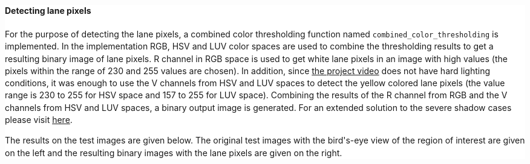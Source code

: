#### Detecting lane pixels

For the purpose of detecting the lane pixels, a combined color thresholding function named `combined_color_thresholding` is implemented. In the implementation RGB, HSV and LUV color spaces are used to combine the thresholding results to get a resulting binary image of lane pixels. R channel in RGB space is used to get white lane pixels in an image with high values (the pixels within the range of 230 and 255 values are chosen). In addition, since [the project video](./project_video.mp4) does not have hard lighting conditions, it was enough to use the V channels from HSV and LUV spaces to detect the yellow colored lane pixels (the value range is 230 to 255 for HSV space and 157 to 255 for LUV space). Combining the results of the R channel from RGB and the V channels from HSV and LUV spaces, a binary output image is generated. For an extended solution to the severe shadow cases please visit [here](./challenge-illuminant-invariance-solution.ipynb).

The results on the test images are given below. The original test images with the bird's-eye view of the region of interest are given on the left and the resulting binary images with the lane pixels are given on the right.
